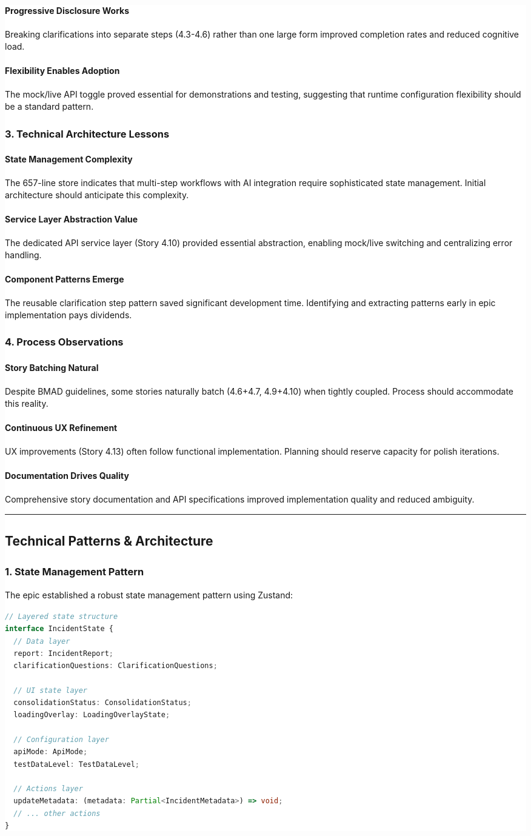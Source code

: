#### Progressive Disclosure Works
Breaking clarifications into separate steps (4.3-4.6) rather than one large form improved completion rates and reduced cognitive load.

#### Flexibility Enables Adoption
The mock/live API toggle proved essential for demonstrations and testing, suggesting that runtime configuration flexibility should be a standard pattern.

### 3. Technical Architecture Lessons

#### State Management Complexity
The 657-line store indicates that multi-step workflows with AI integration require sophisticated state management. Initial architecture should anticipate this complexity.

#### Service Layer Abstraction Value
The dedicated API service layer (Story 4.10) provided essential abstraction, enabling mock/live switching and centralizing error handling.

#### Component Patterns Emerge
The reusable clarification step pattern saved significant development time. Identifying and extracting patterns early in epic implementation pays dividends.

### 4. Process Observations

#### Story Batching Natural
Despite BMAD guidelines, some stories naturally batch (4.6+4.7, 4.9+4.10) when tightly coupled. Process should accommodate this reality.

#### Continuous UX Refinement
UX improvements (Story 4.13) often follow functional implementation. Planning should reserve capacity for polish iterations.

#### Documentation Drives Quality
Comprehensive story documentation and API specifications improved implementation quality and reduced ambiguity.

---

## Technical Patterns & Architecture

### 1. State Management Pattern

The epic established a robust state management pattern using Zustand:

```typescript
// Layered state structure
interface IncidentState {
  // Data layer
  report: IncidentReport;
  clarificationQuestions: ClarificationQuestions;
  
  // UI state layer
  consolidationStatus: ConsolidationStatus;
  loadingOverlay: LoadingOverlayState;
  
  // Configuration layer
  apiMode: ApiMode;
  testDataLevel: TestDataLevel;
  
  // Actions layer
  updateMetadata: (metadata: Partial<IncidentMetadata>) => void;
  // ... other actions
}
```